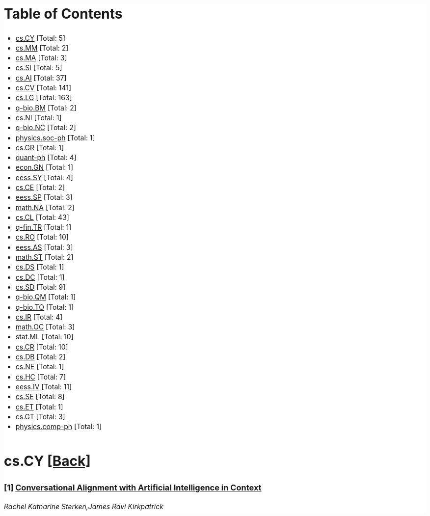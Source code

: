 <div id=toc></div>

# Table of Contents

- [cs.CY](#cs.CY) [Total: 5]
- [cs.MM](#cs.MM) [Total: 2]
- [cs.MA](#cs.MA) [Total: 3]
- [cs.SI](#cs.SI) [Total: 5]
- [cs.AI](#cs.AI) [Total: 37]
- [cs.CV](#cs.CV) [Total: 141]
- [cs.LG](#cs.LG) [Total: 163]
- [q-bio.BM](#q-bio.BM) [Total: 2]
- [cs.NI](#cs.NI) [Total: 1]
- [q-bio.NC](#q-bio.NC) [Total: 2]
- [physics.soc-ph](#physics.soc-ph) [Total: 1]
- [cs.GR](#cs.GR) [Total: 1]
- [quant-ph](#quant-ph) [Total: 4]
- [econ.GN](#econ.GN) [Total: 1]
- [eess.SY](#eess.SY) [Total: 4]
- [cs.CE](#cs.CE) [Total: 2]
- [eess.SP](#eess.SP) [Total: 3]
- [math.NA](#math.NA) [Total: 2]
- [cs.CL](#cs.CL) [Total: 43]
- [q-fin.TR](#q-fin.TR) [Total: 1]
- [cs.RO](#cs.RO) [Total: 10]
- [eess.AS](#eess.AS) [Total: 3]
- [math.ST](#math.ST) [Total: 2]
- [cs.DS](#cs.DS) [Total: 1]
- [cs.DC](#cs.DC) [Total: 1]
- [cs.SD](#cs.SD) [Total: 9]
- [q-bio.QM](#q-bio.QM) [Total: 1]
- [q-bio.TO](#q-bio.TO) [Total: 1]
- [cs.IR](#cs.IR) [Total: 4]
- [math.OC](#math.OC) [Total: 3]
- [stat.ML](#stat.ML) [Total: 10]
- [cs.CR](#cs.CR) [Total: 10]
- [cs.DB](#cs.DB) [Total: 2]
- [cs.NE](#cs.NE) [Total: 1]
- [cs.HC](#cs.HC) [Total: 7]
- [eess.IV](#eess.IV) [Total: 11]
- [cs.SE](#cs.SE) [Total: 8]
- [cs.ET](#cs.ET) [Total: 1]
- [cs.GT](#cs.GT) [Total: 3]
- [physics.comp-ph](#physics.comp-ph) [Total: 1]


<div id='cs.CY'></div>

# cs.CY [[Back]](#toc)

### [1] [Conversational Alignment with Artificial Intelligence in Context](https://arxiv.org/abs/2505.22907)
*Rachel Katharine Sterken,James Ravi Kirkpatrick*
